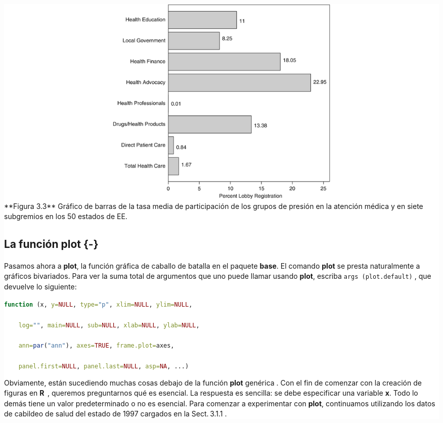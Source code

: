 <center><img style='float: center; width:50%' src='images/imagen_3.3.png'/></center>
**Figura 3.3** Gráfico de barras de la tasa media de participación de los grupos de presión en la atención médica y en siete subgremios en los 50 estados de EE.

## La función **plot** {-}

Pasamos ahora a **plot**, la función gráfica de caballo de batalla en el paquete **base**. El comando **plot** se presta naturalmente a gráficos bivariados. Para ver la suma total de argumentos que uno puede llamar usando **plot**, escriba <code>args (plot.default)</code> , que devuelve lo siguiente:


```r
function (x, y=NULL, type="p", xlim=NULL, ylim=NULL,

    log="", main=NULL, sub=NULL, xlab=NULL, ylab=NULL,

    ann=par("ann"), axes=TRUE, frame.plot=axes,

    panel.first=NULL, panel.last=NULL, asp=NA, ...)
```

Obviamente, están sucediendo muchas cosas debajo de la función **plot** genérica . Con el fin de comenzar con la creación de figuras en **R**  , queremos preguntarnos qué es esencial. La respuesta es sencilla: se debe especificar una variable **x**. Todo lo demás tiene un valor predeterminado o no es esencial. Para comenzar a experimentar con **plot**, continuamos utilizando los datos de cabildeo de salud del estado de 1997 cargados en la Sect. 3.1.1 .
